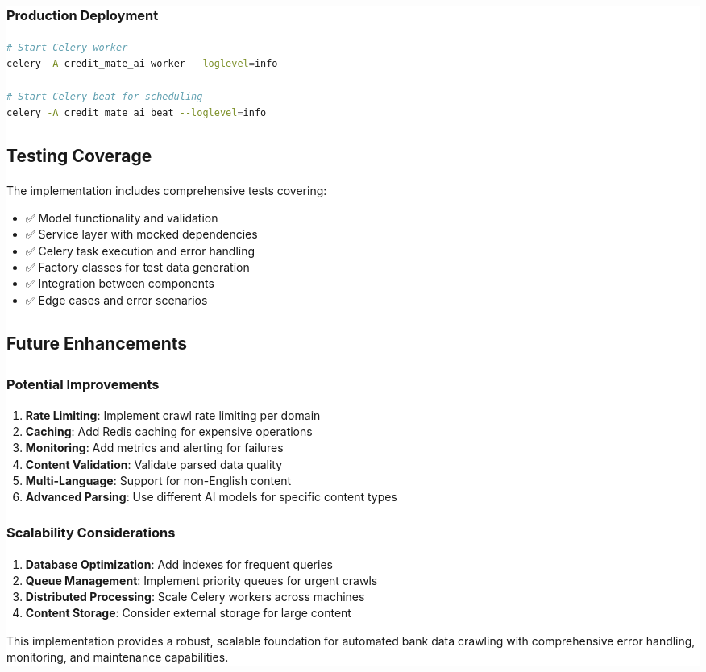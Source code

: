 ### Production Deployment
```bash
# Start Celery worker
celery -A credit_mate_ai worker --loglevel=info

# Start Celery beat for scheduling
celery -A credit_mate_ai beat --loglevel=info
```

## Testing Coverage

The implementation includes comprehensive tests covering:
- ✅ Model functionality and validation
- ✅ Service layer with mocked dependencies
- ✅ Celery task execution and error handling
- ✅ Factory classes for test data generation
- ✅ Integration between components
- ✅ Edge cases and error scenarios

## Future Enhancements

### Potential Improvements
1. **Rate Limiting**: Implement crawl rate limiting per domain
2. **Caching**: Add Redis caching for expensive operations
3. **Monitoring**: Add metrics and alerting for failures
4. **Content Validation**: Validate parsed data quality
5. **Multi-Language**: Support for non-English content
6. **Advanced Parsing**: Use different AI models for specific content types

### Scalability Considerations
1. **Database Optimization**: Add indexes for frequent queries
2. **Queue Management**: Implement priority queues for urgent crawls
3. **Distributed Processing**: Scale Celery workers across machines
4. **Content Storage**: Consider external storage for large content

This implementation provides a robust, scalable foundation for automated bank data crawling with comprehensive error handling, monitoring, and maintenance capabilities.
